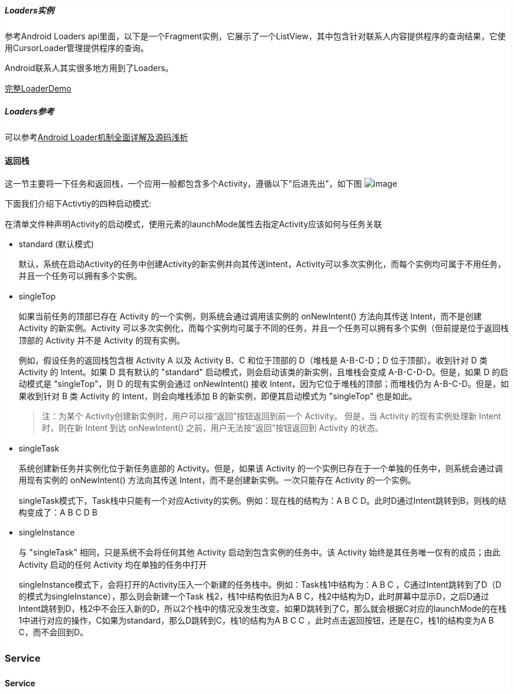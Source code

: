 
##### Loaders实例

参考Android Loaders api里面，以下是一个Fragment实例，它展示了一个ListView，其中包含针对联系人内容提供程序的查询结果，它使用CursorLoader管理提供程序的查询。

Android联系人其实很多地方用到了Loaders。

[完整LoaderDemo](https://github.com/Atinerlengs/AndroidDemo/tree/master/loaderdemo)

##### Loaders参考
可以参考[Android Loader机制全面详解及源码浅析](http://blog.csdn.net/axi295309066/article/details/52536960)

#### 返回栈
这一节主要将一下任务和返回栈，一个应用一般都包含多个Activity，遵循以下"后进先出"，如下图
![image](https://developer.android.google.cn/images/fundamentals/diagram_backstack.png)

下面我们介绍下Activtiy的四种启动模式:

在清单文件种声明Activity的启动模式，使用<activity>元素的launchMode属性去指定Activity应该如何与任务关联

- standard (默认模式)

    默认，系统在启动Activity的任务中创建Activity的新实例并向其传送Intent，Activity可以多次实例化，而每个实例均可属于不用任务，并且一个任务可以拥有多个实例。

- singleTop

    如果当前任务的顶部已存在 Activity 的一个实例，则系统会通过调用该实例的 onNewIntent() 方法向其传送 Intent，而不是创建 Activity 的新实例。Activity 可以多次实例化，而每个实例均可属于不同的任务，并且一个任务可以拥有多个实例（但前提是位于返回栈顶部的 Activity 并不是 Activity 的现有实例。

    例如，假设任务的返回栈包含根 Activity A 以及 Activity B、C 和位于顶部的 D（堆栈是 A-B-C-D；D 位于顶部）。收到针对 D 类 Activity 的 Intent。如果 D 具有默认的 "standard" 启动模式，则会启动该类的新实例，且堆栈会变成 A-B-C-D-D。但是，如果 D 的启动模式是 "singleTop"，则 D 的现有实例会通过 onNewIntent() 接收 Intent，因为它位于堆栈的顶部；而堆栈仍为 A-B-C-D。但是，如果收到针对 B 类 Activity 的 Intent，则会向堆栈添加 B 的新实例，即便其启动模式为 "singleTop" 也是如此。

    > 注：为某个 Activity创建新实例时，用户可以按“返回”按钮返回到前一个 Activity。 但是，当 Activity 的现有实例处理新 Intent 时，则在新 Intent 到达 onNewIntent() 之前，用户无法按“返回”按钮返回到 Activity 的状态。


- singleTask

    系统创建新任务并实例化位于新任务底部的 Activity。但是，如果该 Activity 的一个实例已存在于一个单独的任务中，则系统会通过调用现有实例的 onNewIntent() 方法向其传送 Intent，而不是创建新实例。一次只能存在 Activity 的一个实例。

    singleTask模式下，Task栈中只能有一个对应Activity的实例。例如：现在栈的结构为：A B C D。此时D通过Intent跳转到B，则栈的结构变成了：A B C D B

- singleInstance

    与 "singleTask" 相同，只是系统不会将任何其他 Activity 启动到包含实例的任务中。该 Activity 始终是其任务唯一仅有的成员；由此 Activity 启动的任何 Activity 均在单独的任务中打开

    singleInstance模式下，会将打开的Activity压入一个新建的任务栈中。例如：Task栈1中结构为：A B C ，C通过Intent跳转到了D（D的模式为singleInstance），那么则会新建一个Task 栈2，栈1中结构依旧为A B C，栈2中结构为D，此时屏幕中显示D，之后D通过Intent跳转到D，栈2中不会压入新的D，所以2个栈中的情况没发生改变。如果D跳转到了C，那么就会根据C对应的launchMode的在栈1中进行对应的操作，C如果为standard，那么D跳转到C，栈1的结构为A B C C ，此时点击返回按钮，还是在C，栈1的结构变为A B C，而不会回到D。

### Service

#### Service
